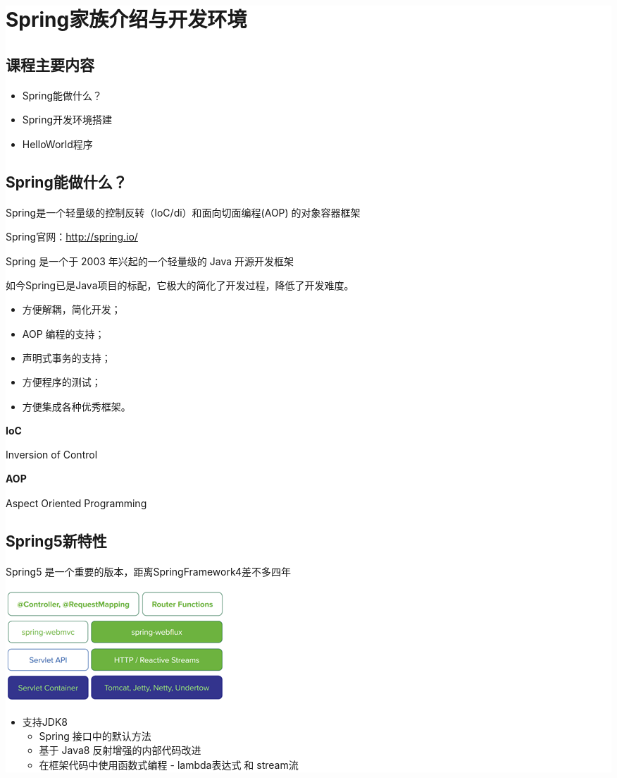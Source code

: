 # Spring家族介绍与开发环境

## 课程主要内容

- Spring能做什么？

- Spring开发环境搭建

- HelloWorld程序

## Spring能做什么？

Spring是一个轻量级的控制反转（IoC/di）和面向切面编程(AOP) 的对象容器框架

Spring官网：http://spring.io/ 

Spring 是一个于 2003 年兴起的一个轻量级的 Java 开源开发框架

如今Spring已是Java项目的标配，它极大的简化了开发过程，降低了开发难度。

- 方便解耦，简化开发；

- AOP 编程的支持；

- 声明式事务的支持；

- 方便程序的测试；
-  方便集成各种优秀框架。

**IoC**

Inversion of Control

**AOP** 

Aspect Oriented Programming 

## Spring5新特性

Spring5 是一个重要的版本，距离SpringFramework4差不多四年

![SpringFramework5](images/SpringFramework5.png)                     

- 支持JDK8
  - Spring 接口中的默认方法
  - 基于 Java8 反射增强的内部代码改进
  - 在框架代码中使用函数式编程 - lambda表达式 和 stream流
